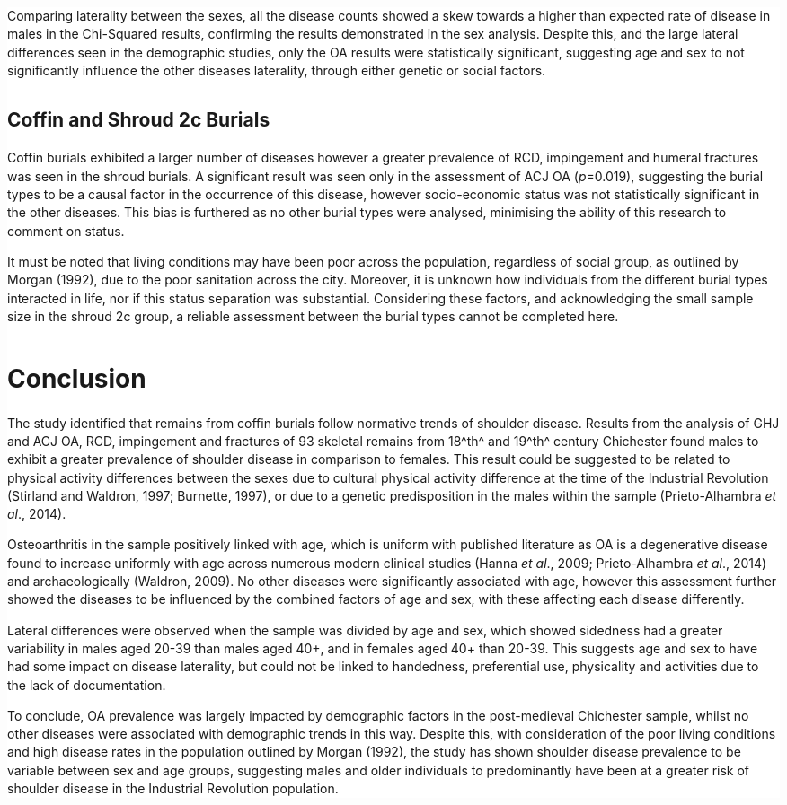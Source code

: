 Comparing laterality between the sexes, all the disease counts showed a skew towards a higher than expected rate of disease in males in the Chi-Squared results, confirming the results demonstrated in the sex analysis. Despite this, and the large lateral differences seen in the demographic studies, only the OA results were statistically significant, suggesting age and sex to not significantly influence the other diseases laterality, through either genetic or social factors.

Coffin and Shroud 2c Burials 
-----------------------------

Coffin burials exhibited a larger number of diseases however a greater prevalence of RCD, impingement and humeral fractures was seen in the shroud burials. A significant result was seen only in the assessment of ACJ OA (*p*=0.019), suggesting the burial types to be a causal factor in the occurrence of this disease, however socio-economic status was not statistically significant in the other diseases. This bias is furthered as no other burial types were analysed, minimising the ability of this research to comment on status.

It must be noted that living conditions may have been poor across the population, regardless of social group, as outlined by Morgan (1992), due to the poor sanitation across the city. Moreover, it is unknown how individuals from the different burial types interacted in life, nor if this status separation was substantial. Considering these factors, and acknowledging the small sample size in the shroud 2c group, a reliable assessment between the burial types cannot be completed here.

Conclusion 
===========

The study identified that remains from coffin burials follow normative trends of shoulder disease. Results from the analysis of GHJ and ACJ OA, RCD, impingement and fractures of 93 skeletal remains from 18^th^ and 19^th^ century Chichester found males to exhibit a greater prevalence of shoulder disease in comparison to females. This result could be suggested to be related to physical activity differences between the sexes due to cultural physical activity difference at the time of the Industrial Revolution (Stirland and Waldron, 1997; Burnette, 1997), or due to a genetic predisposition in the males within the sample (Prieto-Alhambra *et al*., 2014).

Osteoarthritis in the sample positively linked with age, which is uniform with published literature as OA is a degenerative disease found to increase uniformly with age across numerous modern clinical studies (Hanna *et al*., 2009; Prieto-Alhambra *et al*., 2014) and archaeologically (Waldron, 2009). No other diseases were significantly associated with age, however this assessment further showed the diseases to be influenced by the combined factors of age and sex, with these affecting each disease differently.

Lateral differences were observed when the sample was divided by age and sex, which showed sidedness had a greater variability in males aged 20-39 than males aged 40+, and in females aged 40+ than 20-39. This suggests age and sex to have had some impact on disease laterality, but could not be linked to handedness, preferential use, physicality and activities due to the lack of documentation.

To conclude, OA prevalence was largely impacted by demographic factors in the post-medieval Chichester sample, whilst no other diseases were associated with demographic trends in this way. Despite this, with consideration of the poor living conditions and high disease rates in the population outlined by Morgan (1992), the study has shown shoulder disease prevalence to be variable between sex and age groups, suggesting males and older individuals to predominantly have been at a greater risk of shoulder disease in the Industrial Revolution population.

